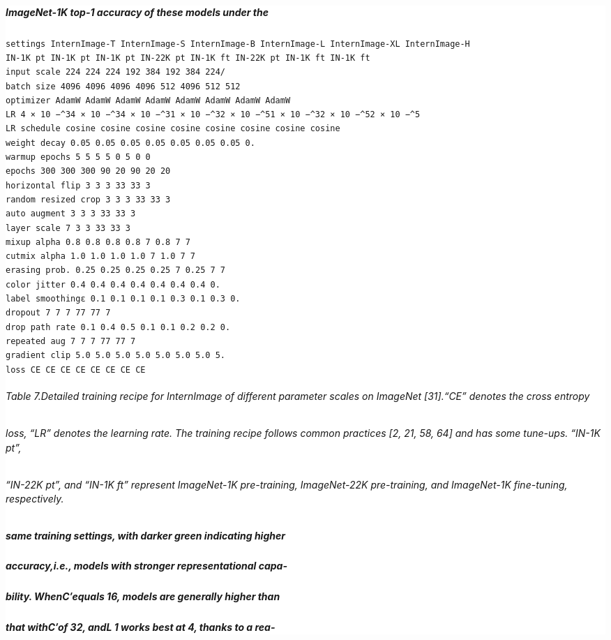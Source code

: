 ##### ImageNet-1K top-1 accuracy of these models under the


```
settings InternImage-T InternImage-S InternImage-B InternImage-L InternImage-XL InternImage-H
IN-1K pt IN-1K pt IN-1K pt IN-22K pt IN-1K ft IN-22K pt IN-1K ft IN-1K ft
input scale 224 224 224 192 384 192 384 224/
batch size 4096 4096 4096 4096 512 4096 512 512
optimizer AdamW AdamW AdamW AdamW AdamW AdamW AdamW AdamW
LR 4 × 10 −^34 × 10 −^34 × 10 −^31 × 10 −^32 × 10 −^51 × 10 −^32 × 10 −^52 × 10 −^5
LR schedule cosine cosine cosine cosine cosine cosine cosine cosine
weight decay 0.05 0.05 0.05 0.05 0.05 0.05 0.05 0.
warmup epochs 5 5 5 5 0 5 0 0
epochs 300 300 300 90 20 90 20 20
horizontal flip 3 3 3 33 33 3
random resized crop 3 3 3 33 33 3
auto augment 3 3 3 33 33 3
layer scale 7 3 3 33 33 3
mixup alpha 0.8 0.8 0.8 0.8 7 0.8 7 7
cutmix alpha 1.0 1.0 1.0 1.0 7 1.0 7 7
erasing prob. 0.25 0.25 0.25 0.25 7 0.25 7 7
color jitter 0.4 0.4 0.4 0.4 0.4 0.4 0.4 0.
label smoothingε 0.1 0.1 0.1 0.1 0.3 0.1 0.3 0.
dropout 7 7 7 77 77 7
drop path rate 0.1 0.4 0.5 0.1 0.1 0.2 0.2 0.
repeated aug 7 7 7 77 77 7
gradient clip 5.0 5.0 5.0 5.0 5.0 5.0 5.0 5.
loss CE CE CE CE CE CE CE CE
```
###### Table 7.Detailed training recipe for InternImage of different parameter scales on ImageNet [31].“CE” denotes the cross entropy

###### loss, “LR” denotes the learning rate. The training recipe follows common practices [2, 21, 58, 64] and has some tune-ups. “IN-1K pt”,

###### “IN-22K pt”, and “IN-1K ft” represent ImageNet-1K pre-training, ImageNet-22K pre-training, and ImageNet-1K fine-tuning, respectively.

##### same training settings, with darker green indicating higher

##### accuracy,i.e., models with stronger representational capa-

##### bility. WhenC′equals 16, models are generally higher than

##### that withC′of 32, andL 1 works best at 4, thanks to a rea-
